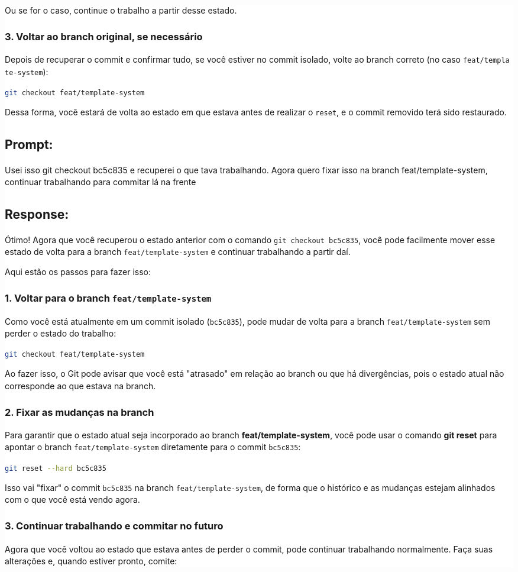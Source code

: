 Ou se for o caso, continue o trabalho a partir desse estado.

### 3\. **Voltar ao branch original, se necessário**

Depois de recuperar o commit e confirmar tudo, se você estiver no commit isolado, volte ao branch correto (no caso `feat/template-system`):

```bash
git checkout feat/template-system
```

Dessa forma, você estará de volta ao estado em que estava antes de realizar o `reset`, e o commit removido terá sido restaurado.

## Prompt:
Usei isso git checkout bc5c835 e recuperei o que tava trabalhando. Agora quero fixar isso na branch feat/template-system, continuar trabalhando para commitar lá na frente

## Response:
Ótimo! Agora que você recuperou o estado anterior com o comando `git checkout bc5c835`, você pode facilmente mover esse estado de volta para a branch `feat/template-system` e continuar trabalhando a partir daí.

Aqui estão os passos para fazer isso:

### 1\. **Voltar para o branch `feat/template-system`**

Como você está atualmente em um commit isolado (`bc5c835`), pode mudar de volta para a branch `feat/template-system` sem perder o estado do trabalho:

```bash
git checkout feat/template-system
```

Ao fazer isso, o Git pode avisar que você está "atrasado" em relação ao branch ou que há divergências, pois o estado atual não corresponde ao que estava na branch.

### 2\. **Fixar as mudanças na branch**

Para garantir que o estado atual seja incorporado ao branch **feat/template-system**, você pode usar o comando **git reset** para apontar o branch `feat/template-system` diretamente para o commit `bc5c835`:

```bash
git reset --hard bc5c835
```

Isso vai "fixar" o commit `bc5c835` na branch `feat/template-system`, de forma que o histórico e as mudanças estejam alinhados com o que você está vendo agora.

### 3\. **Continuar trabalhando e commitar no futuro**

Agora que você voltou ao estado que estava antes de perder o commit, pode continuar trabalhando normalmente. Faça suas alterações e, quando estiver pronto, comite:
